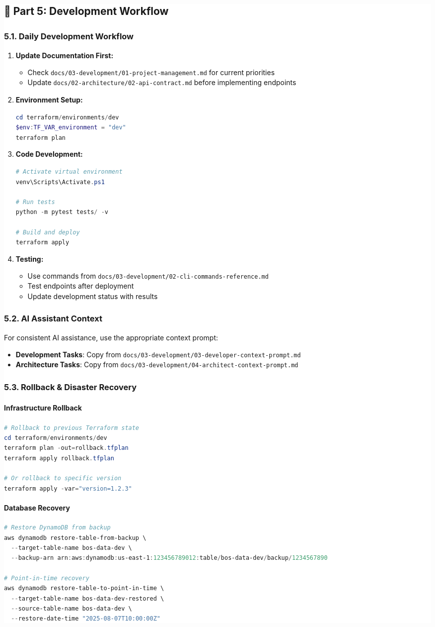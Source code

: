 
## 🔧 **Part 5: Development Workflow**

### **5.1. Daily Development Workflow**

1. **Update Documentation First:**
   - Check `docs/03-development/01-project-management.md` for current priorities
   - Update `docs/02-architecture/02-api-contract.md` before implementing endpoints

2. **Environment Setup:**
   ```powershell
   cd terraform/environments/dev
   $env:TF_VAR_environment = "dev"
   terraform plan
   ```

3. **Code Development:**
   ```powershell
   # Activate virtual environment
   venv\Scripts\Activate.ps1
   
   # Run tests
   python -m pytest tests/ -v
   
   # Build and deploy
   terraform apply
   ```

4. **Testing:**
   - Use commands from `docs/03-development/02-cli-commands-reference.md`
   - Test endpoints after deployment
   - Update development status with results

### **5.2. AI Assistant Context**

For consistent AI assistance, use the appropriate context prompt:

- **Development Tasks**: Copy from `docs/03-development/03-developer-context-prompt.md`
- **Architecture Tasks**: Copy from `docs/03-development/04-architect-context-prompt.md`

### **5.3. Rollback & Disaster Recovery**

#### **Infrastructure Rollback**
```powershell
# Rollback to previous Terraform state
cd terraform/environments/dev
terraform plan -out=rollback.tfplan
terraform apply rollback.tfplan

# Or rollback to specific version
terraform apply -var="version=1.2.3"
```

#### **Database Recovery**
```powershell
# Restore DynamoDB from backup
aws dynamodb restore-table-from-backup \
  --target-table-name bos-data-dev \
  --backup-arn arn:aws:dynamodb:us-east-1:123456789012:table/bos-data-dev/backup/1234567890

# Point-in-time recovery
aws dynamodb restore-table-to-point-in-time \
  --target-table-name bos-data-dev-restored \
  --source-table-name bos-data-dev \
  --restore-date-time "2025-08-07T10:00:00Z"
```
